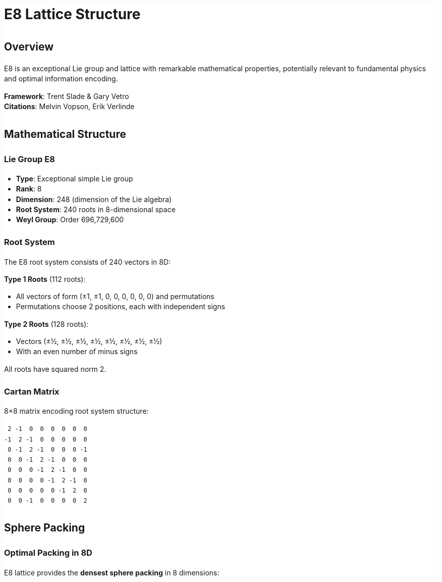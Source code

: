 # E8 Lattice Structure

## Overview
E8 is an exceptional Lie group and lattice with remarkable mathematical properties, potentially relevant to fundamental physics and optimal information encoding.

**Framework**: Trent Slade & Gary Vetro  
**Citations**: Melvin Vopson, Erik Verlinde

## Mathematical Structure

### Lie Group E8
- **Type**: Exceptional simple Lie group
- **Rank**: 8
- **Dimension**: 248 (dimension of the Lie algebra)
- **Root System**: 240 roots in 8-dimensional space
- **Weyl Group**: Order 696,729,600

### Root System
The E8 root system consists of 240 vectors in 8D:

**Type 1 Roots** (112 roots):
- All vectors of form (±1, ±1, 0, 0, 0, 0, 0, 0) and permutations
- Permutations choose 2 positions, each with independent signs

**Type 2 Roots** (128 roots):
- Vectors (±½, ±½, ±½, ±½, ±½, ±½, ±½, ±½)
- With an even number of minus signs

All roots have squared norm 2.

### Cartan Matrix
8×8 matrix encoding root system structure:
```
 2 -1  0  0  0  0  0  0
-1  2 -1  0  0  0  0  0
 0 -1  2 -1  0  0  0 -1
 0  0 -1  2 -1  0  0  0
 0  0  0 -1  2 -1  0  0
 0  0  0  0 -1  2 -1  0
 0  0  0  0  0 -1  2  0
 0  0 -1  0  0  0  0  2
```

## Sphere Packing

### Optimal Packing in 8D
E8 lattice provides the **densest sphere packing** in 8 dimensions:
